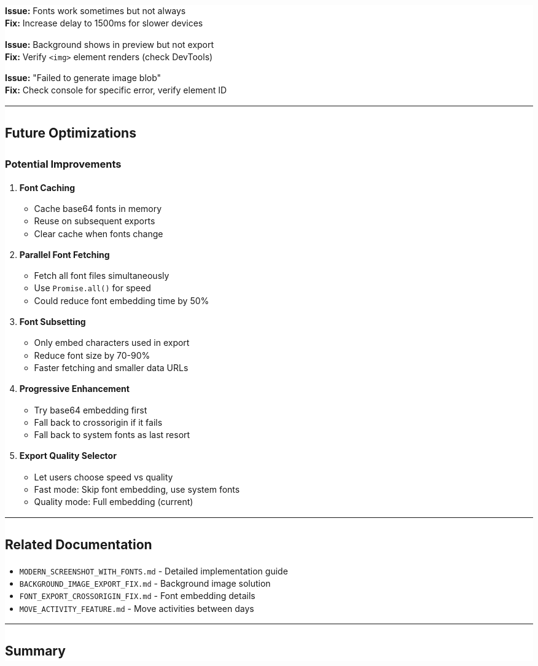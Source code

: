 **Issue:** Fonts work sometimes but not always  
**Fix:** Increase delay to 1500ms for slower devices

**Issue:** Background shows in preview but not export  
**Fix:** Verify `<img>` element renders (check DevTools)

**Issue:** "Failed to generate image blob"  
**Fix:** Check console for specific error, verify element ID

---

## Future Optimizations

### Potential Improvements

1. **Font Caching**
   - Cache base64 fonts in memory
   - Reuse on subsequent exports
   - Clear cache when fonts change

2. **Parallel Font Fetching**
   - Fetch all font files simultaneously
   - Use `Promise.all()` for speed
   - Could reduce font embedding time by 50%

3. **Font Subsetting**
   - Only embed characters used in export
   - Reduce font size by 70-90%
   - Faster fetching and smaller data URLs

4. **Progressive Enhancement**
   - Try base64 embedding first
   - Fall back to crossorigin if it fails
   - Fall back to system fonts as last resort

5. **Export Quality Selector**
   - Let users choose speed vs quality
   - Fast mode: Skip font embedding, use system fonts
   - Quality mode: Full embedding (current)

---

## Related Documentation

- `MODERN_SCREENSHOT_WITH_FONTS.md` - Detailed implementation guide
- `BACKGROUND_IMAGE_EXPORT_FIX.md` - Background image solution
- `FONT_EXPORT_CROSSORIGIN_FIX.md` - Font embedding details
- `MOVE_ACTIVITY_FEATURE.md` - Move activities between days

---

## Summary
